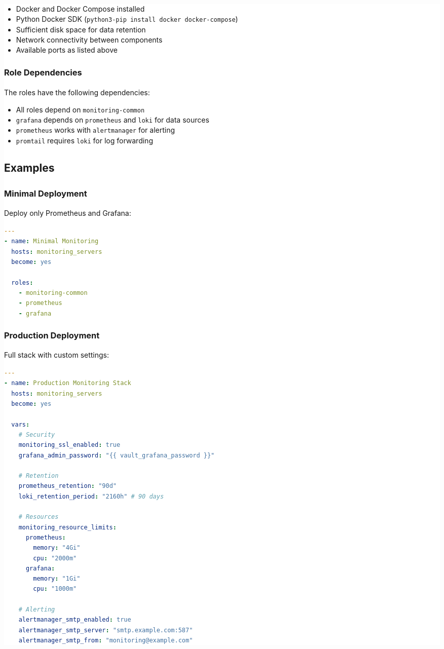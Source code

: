 - Docker and Docker Compose installed
- Python Docker SDK (`python3-pip install docker docker-compose`)
- Sufficient disk space for data retention
- Network connectivity between components
- Available ports as listed above

### Role Dependencies

The roles have the following dependencies:

- All roles depend on `monitoring-common`
- `grafana` depends on `prometheus` and `loki` for data sources
- `prometheus` works with `alertmanager` for alerting
- `promtail` requires `loki` for log forwarding

## Examples

### Minimal Deployment

Deploy only Prometheus and Grafana:

```yaml
---
- name: Minimal Monitoring
  hosts: monitoring_servers
  become: yes

  roles:
    - monitoring-common
    - prometheus
    - grafana
```

### Production Deployment

Full stack with custom settings:

```yaml
---
- name: Production Monitoring Stack
  hosts: monitoring_servers
  become: yes

  vars:
    # Security
    monitoring_ssl_enabled: true
    grafana_admin_password: "{{ vault_grafana_password }}"

    # Retention
    prometheus_retention: "90d"
    loki_retention_period: "2160h" # 90 days

    # Resources
    monitoring_resource_limits:
      prometheus:
        memory: "4Gi"
        cpu: "2000m"
      grafana:
        memory: "1Gi"
        cpu: "1000m"

    # Alerting
    alertmanager_smtp_enabled: true
    alertmanager_smtp_server: "smtp.example.com:587"
    alertmanager_smtp_from: "monitoring@example.com"
```